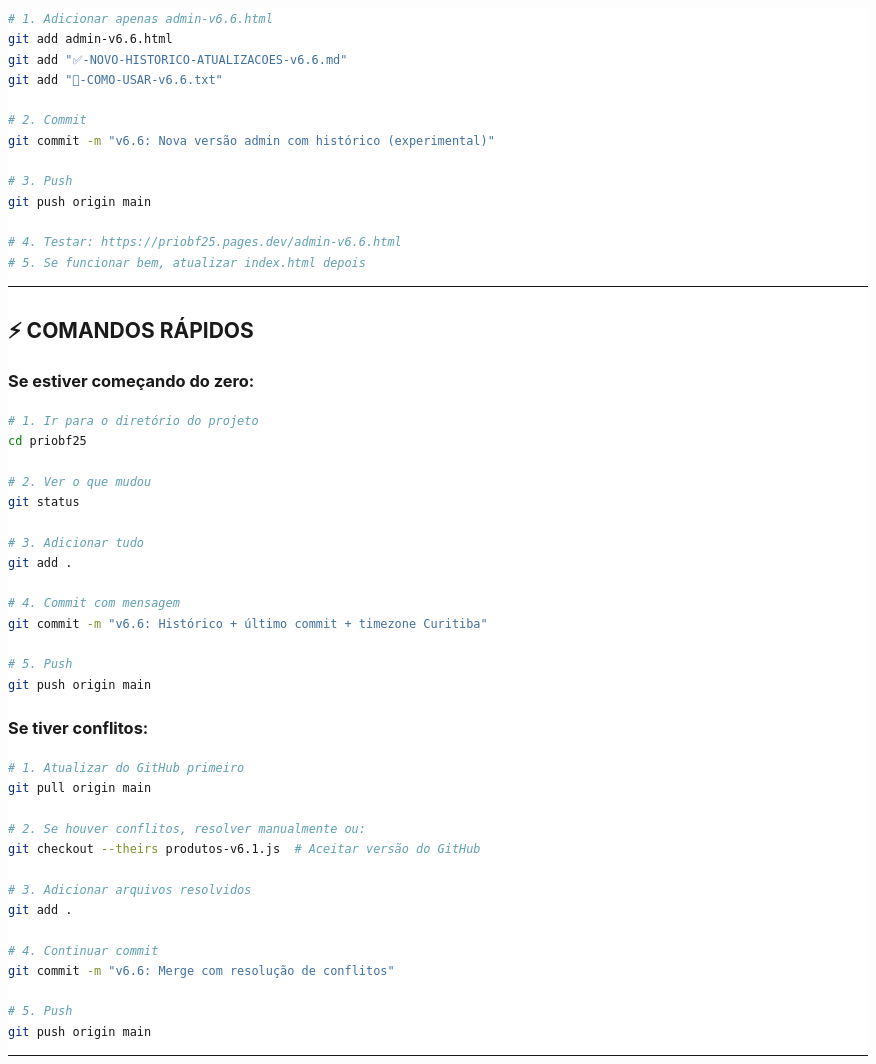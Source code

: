 ```bash
# 1. Adicionar apenas admin-v6.6.html
git add admin-v6.6.html
git add "✅-NOVO-HISTORICO-ATUALIZACOES-v6.6.md"
git add "🚀-COMO-USAR-v6.6.txt"

# 2. Commit
git commit -m "v6.6: Nova versão admin com histórico (experimental)"

# 3. Push
git push origin main

# 4. Testar: https://priobf25.pages.dev/admin-v6.6.html
# 5. Se funcionar bem, atualizar index.html depois
```

---

## ⚡ COMANDOS RÁPIDOS

### Se estiver começando do zero:

```bash
# 1. Ir para o diretório do projeto
cd priobf25

# 2. Ver o que mudou
git status

# 3. Adicionar tudo
git add .

# 4. Commit com mensagem
git commit -m "v6.6: Histórico + último commit + timezone Curitiba"

# 5. Push
git push origin main
```

### Se tiver conflitos:

```bash
# 1. Atualizar do GitHub primeiro
git pull origin main

# 2. Se houver conflitos, resolver manualmente ou:
git checkout --theirs produtos-v6.1.js  # Aceitar versão do GitHub

# 3. Adicionar arquivos resolvidos
git add .

# 4. Continuar commit
git commit -m "v6.6: Merge com resolução de conflitos"

# 5. Push
git push origin main
```

---